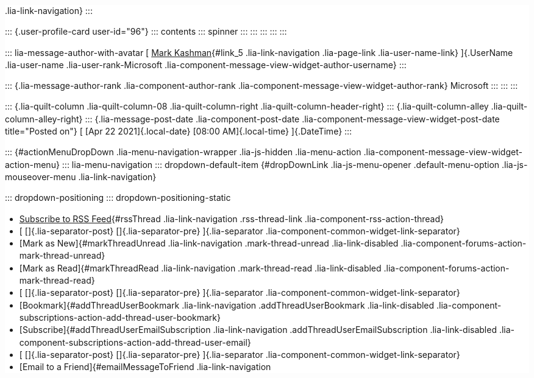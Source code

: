 .lia-link-navigation}
:::

::: {.user-profile-card user-id="96"}
::: contents
::: spinner
:::
:::
:::
:::
:::

::: lia-message-author-with-avatar
[ [Mark
Kashman](https://techcommunity.microsoft.com/t5/user/viewprofilepage/user-id/96){#link_5
.lia-link-navigation .lia-page-link .lia-user-name-link} ]{.UserName
.lia-user-name .lia-user-rank-Microsoft
.lia-component-message-view-widget-author-username}
:::

::: {.lia-message-author-rank .lia-component-author-rank .lia-component-message-view-widget-author-rank}
Microsoft
:::
:::
:::

::: {.lia-quilt-column .lia-quilt-column-08 .lia-quilt-column-right .lia-quilt-column-header-right}
::: {.lia-quilt-column-alley .lia-quilt-column-alley-right}
::: {.lia-message-post-date .lia-component-post-date .lia-component-message-view-widget-post-date title="Posted on"}
[ [‎Apr 22 2021]{.local-date} [08:00 AM]{.local-time} ]{.DateTime}
:::

::: {#actionMenuDropDown .lia-menu-navigation-wrapper .lia-js-hidden .lia-menu-action .lia-component-message-view-widget-action-menu}
::: lia-menu-navigation
::: dropdown-default-item
[](# "Show option menu"){#dropDownLink .lia-js-menu-opener
.default-menu-option .lia-js-mouseover-menu .lia-link-navigation}

::: dropdown-positioning
::: dropdown-positioning-static
-   [Subscribe to RSS
    Feed](/gxcuf89792/rss/message?board.id=microsoft_365blog&message.id=1637){#rssThread
    .lia-link-navigation .rss-thread-link
    .lia-component-rss-action-thread}
-   [ []{.lia-separator-post} []{.lia-separator-pre} ]{.lia-separator
    .lia-component-common-widget-link-separator}
-   [Mark as New]{#markThreadUnread .lia-link-navigation
    .mark-thread-unread .lia-link-disabled
    .lia-component-forums-action-mark-thread-unread}
-   [Mark as Read]{#markThreadRead .lia-link-navigation
    .mark-thread-read .lia-link-disabled
    .lia-component-forums-action-mark-thread-read}
-   [ []{.lia-separator-post} []{.lia-separator-pre} ]{.lia-separator
    .lia-component-common-widget-link-separator}
-   [Bookmark]{#addThreadUserBookmark .lia-link-navigation
    .addThreadUserBookmark .lia-link-disabled
    .lia-component-subscriptions-action-add-thread-user-bookmark}
-   [Subscribe]{#addThreadUserEmailSubscription .lia-link-navigation
    .addThreadUserEmailSubscription .lia-link-disabled
    .lia-component-subscriptions-action-add-thread-user-email}
-   [ []{.lia-separator-post} []{.lia-separator-pre} ]{.lia-separator
    .lia-component-common-widget-link-separator}
-   [Email to a Friend]{#emailMessageToFriend .lia-link-navigation